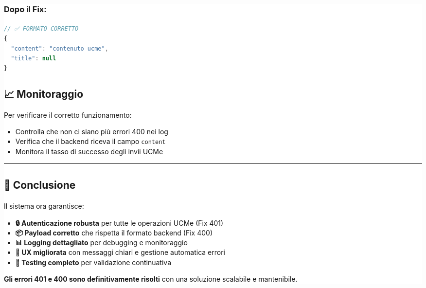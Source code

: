 ### Dopo il Fix:
```javascript
// ✅ FORMATO CORRETTO
{
  "content": "contenuto ucme",
  "title": null
}
```

## 📈 Monitoraggio

Per verificare il corretto funzionamento:
- Controlla che non ci siano più errori 400 nei log
- Verifica che il backend riceva il campo `content`
- Monitora il tasso di successo degli invii UCMe

---

## 🎉 Conclusione

Il sistema ora garantisce:
- **🔒 Autenticazione robusta** per tutte le operazioni UCMe (Fix 401)
- **📦 Payload corretto** che rispetta il formato backend (Fix 400)
- **📊 Logging dettagliato** per debugging e monitoraggio  
- **👤 UX migliorata** con messaggi chiari e gestione automatica errori
- **🧪 Testing completo** per validazione continuativa

**Gli errori 401 e 400 sono definitivamente risolti** con una soluzione scalabile e mantenibile. 
